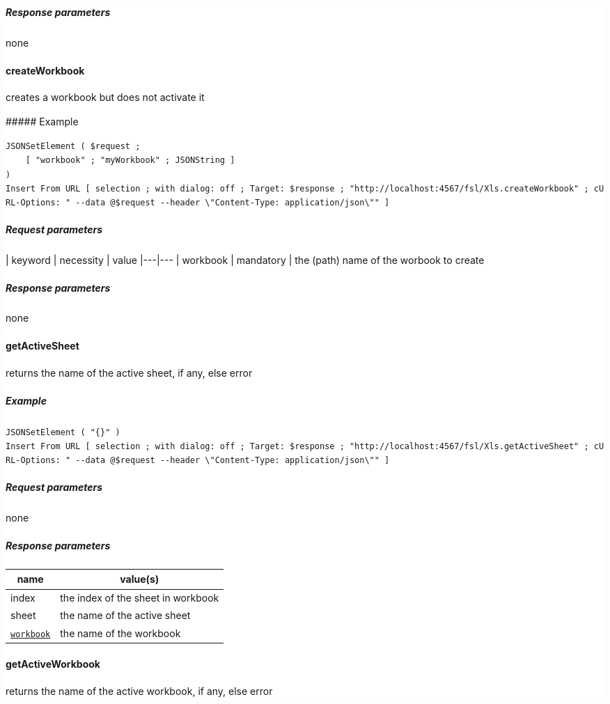 ##### Response parameters

none

#### createWorkbook

creates a workbook but does not activate it

##### Example

```
JSONSetElement ( $request ;
    [ "workbook" ; "myWorkbook" ; JSONString ] 
)
Insert From URL [ selection ; with dialog: off ; Target: $response ; "http://localhost:4567/fsl/Xls.createWorkbook" ; cURL-Options: " --data @$request --header \"Content-Type: application/json\"" ] 
```

##### Request parameters

| keyword | necessity | value
|---|---
| workbook | mandatory | the (path) name of the worbook to create

##### Response parameters

none

#### getActiveSheet

returns the name of the active sheet, if any, else error

##### Example
```
JSONSetElement ( "{}" )
Insert From URL [ selection ; with dialog: off ; Target: $response ; "http://localhost:4567/fsl/Xls.getActiveSheet" ; cURL-Options: " --data @$request --header \"Content-Type: application/json\"" ] 
```

##### Request parameters

none

##### Response parameters

| name | value(s)
|---|---
| index | the index of the sheet in workbook
| sheet | the name of the active sheet
| [`workbook`](#workbook) | the name of the workbook

#### getActiveWorkbook

returns the name of the active workbook, if any, else error
